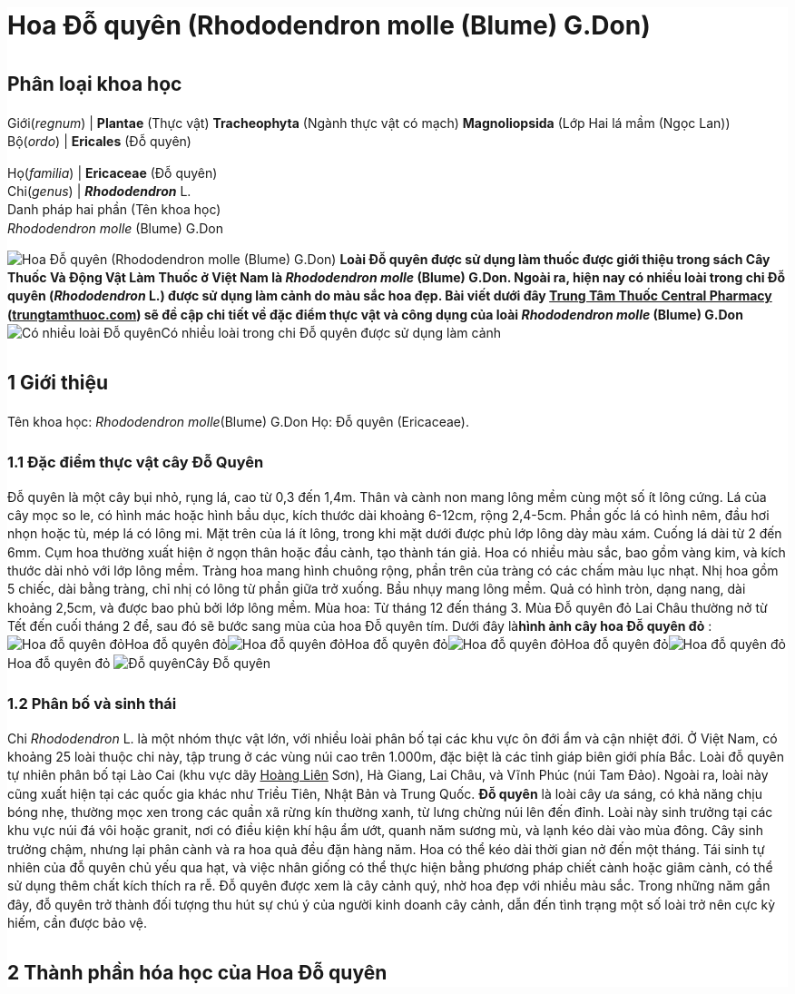 # Hoa Đỗ quyên (Rhododendron molle (Blume) G.Don)

Phân loại khoa học  
---  
Giới(_regnum_) |  **Plantae** (Thực vật) **Tracheophyta** (Ngành thực vật có mạch) **Magnoliopsida** (Lớp Hai lá mầm (Ngọc Lan))  
Bộ(_ordo_) | **Ericales** (Đỗ quyên)  
  
Họ(_familia_) | **Ericaceae** (Đỗ quyên)  
Chi(_genus_) | **_Rhododendron_** L.  
Danh pháp hai phần (Tên khoa học)  
_Rhododendron molle_ (Blume) G.Don  
  
![Hoa Đỗ quyên \(Rhododendron molle \(Blume\) G.Don\)](https://trungtamthuoc.com/images/others/do-quyen-1-4777.jpg)
**Loài Đỗ quyên được sử dụng làm thuốc được giới thiệu trong sách Cây Thuốc Và Động Vật Làm Thuốc ở Việt Nam là _Rhododendron molle_ (Blume) G.Don. Ngoài ra, hiện nay có nhiều loài trong chi Đỗ quyên (_Rhododendron_ L.) được sử dụng làm cảnh do màu sắc hoa đẹp. Bài viết dưới đây [Trung Tâm Thuốc Central Pharmacy](https://trungtamthuoc.com/ "Trung Tâm Thuốc Central Pharmacy") ([trungtamthuoc.com](https://trungtamthuoc.com/ "trungtamthuoc.com")) sẽ đề cập chi tiết về đặc điểm thực vật và công dụng của loài _Rhododendron molle_ (Blume) G.Don**
![Có nhiều loài Đỗ quyên](https://trungtamthuoc.com/images/item/do-quyen-4.jpg)Có nhiều loài trong chi Đỗ quyên được sử dụng làm cảnh
##  1 Giới thiệu
Tên khoa học: _Rhododendron molle_(Blume) G.Don
Họ: Đỗ quyên (Ericaceae).
### 1.1 Đặc điểm thực vật cây Đỗ Quyên
Đỗ quyên là một cây bụi nhỏ, rụng lá, cao từ 0,3 đến 1,4m. Thân và cành non mang lông mềm cùng một số ít lông cứng. Lá của cây mọc so le, có hình mác hoặc hình bầu dục, kích thước dài khoảng 6-12cm, rộng 2,4-5cm. Phần gốc lá có hình nêm, đầu hơi nhọn hoặc tù, mép lá có lông mi. Mặt trên của lá ít lông, trong khi mặt dưới được phủ lớp lông dày màu xám. Cuống lá dài từ 2 đến 6mm.
Cụm hoa thường xuất hiện ở ngọn thân hoặc đầu cành, tạo thành tán giả. Hoa có nhiều màu sắc, bao gồm vàng kim, và kích thước dài nhỏ với lớp lông mềm. Tràng hoa mang hình chuông rộng, phần trên của tràng có các chấm màu lục nhạt. Nhị hoa gồm 5 chiếc, dài bằng tràng, chỉ nhị có lông từ phần giữa trở xuống. Bầu nhụy mang lông mềm.
Quả có hình tròn, dạng nang, dài khoảng 2,5cm, và được bao phủ bởi lớp lông mềm.
Mùa hoa: Từ tháng 12 đến tháng 3. Mùa Đỗ quyên đỏ Lai Châu thường nở từ Tết đến cuối tháng 2 để, sau đó sẽ bước sang mùa của hoa Đỗ quyên tím.
Dưới đây là**hình ảnh cây hoa Đỗ quyên đỏ** :
![Hoa đỗ quyên đỏ](https://trungtamthuoc.com/images/item/do-quyen-do.jpg)Hoa đỗ quyên đỏ![Hoa đỗ quyên đỏ](https://trungtamthuoc.com/images/item/do-quyen-do-0.jpg)Hoa đỗ quyên đỏ![Hoa đỗ quyên đỏ](https://trungtamthuoc.com/images/item/do-quyen-do-1.jpg)Hoa đỗ quyên đỏ![Hoa đỗ quyên đỏ](https://trungtamthuoc.com/images/item/do-quyen-do-2.jpg)Hoa đỗ quyên đỏ
![Đỗ quyên](https://trungtamthuoc.com/images/item/do-quyen-3.jpg)Cây Đỗ quyên
### 1.2 Phân bố và sinh thái
Chi _Rhododendron_ L. là một nhóm thực vật lớn, với nhiều loài phân bố tại các khu vực ôn đới ẩm và cận nhiệt đới. Ở Việt Nam, có khoảng 25 loài thuộc chi này, tập trung ở các vùng núi cao trên 1.000m, đặc biệt là các tỉnh giáp biên giới phía Bắc. Loài đỗ quyên tự nhiên phân bố tại Lào Cai (khu vực dãy [Hoàng Liên](https://trungtamthuoc.com/duoc-lieu/hoang-lien-81 "Hoàng Liên") Sơn), Hà Giang, Lai Châu, và Vĩnh Phúc (núi Tam Đảo). Ngoài ra, loài này cũng xuất hiện tại các quốc gia khác như Triều Tiên, Nhật Bản và Trung Quốc.
**Đỗ quyên** là loài cây ưa sáng, có khả năng chịu bóng nhẹ, thường mọc xen trong các quần xã rừng kín thường xanh, từ lưng chừng núi lên đến đỉnh. Loài này sinh trưởng tại các khu vực núi đá vôi hoặc granit, nơi có điều kiện khí hậu ẩm ướt, quanh năm sương mù, và lạnh kéo dài vào mùa đông.
Cây sinh trưởng chậm, nhưng lại phân cành và ra hoa quả đều đặn hàng năm. Hoa có thể kéo dài thời gian nở đến một tháng. Tái sinh tự nhiên của đỗ quyên chủ yếu qua hạt, và việc nhân giống có thể thực hiện bằng phương pháp chiết cành hoặc giâm cành, có thể sử dụng thêm chất kích thích ra rễ.
Đỗ quyên được xem là cây cảnh quý, nhờ hoa đẹp với nhiều màu sắc. Trong những năm gần đây, đỗ quyên trở thành đối tượng thu hút sự chú ý của người kinh doanh cây cảnh, dẫn đến tình trạng một số loài trở nên cực kỳ hiếm, cần được bảo vệ.
##  2 Thành phần hóa học của Hoa Đỗ quyên
